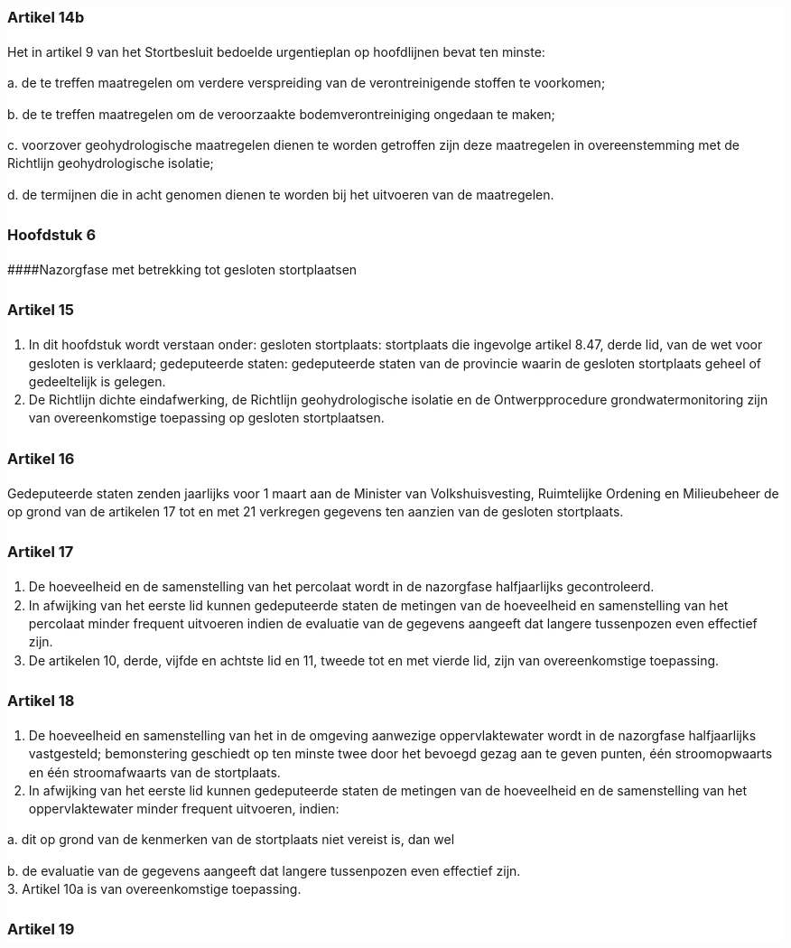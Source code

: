 ### Artikel  14b  

Het in artikel 9 van het Stortbesluit bedoelde urgentieplan op hoofdlijnen bevat ten minste: 

a. de te treffen maatregelen om verdere verspreiding van de verontreinigende stoffen te voorkomen;  

b. de te treffen maatregelen om de veroorzaakte bodemverontreiniging ongedaan te maken;  

c. voorzover geohydrologische maatregelen dienen te worden getroffen zijn deze maatregelen in overeenstemming met de Richtlijn geohydrologische isolatie;  

d. de termijnen die in acht genomen dienen te worden bij het uitvoeren van de maatregelen.    

### Hoofdstuk  6  

####Nazorgfase met betrekking tot gesloten stortplaatsen

### Artikel  15  

1.  In dit hoofdstuk wordt verstaan onder: gesloten stortplaats: stortplaats die ingevolge artikel 8.47, derde lid, van de wet voor gesloten is verklaard; gedeputeerde staten: gedeputeerde staten van de provincie waarin de gesloten stortplaats geheel of gedeeltelijk is gelegen.   
2.  De Richtlijn dichte eindafwerking, de Richtlijn geohydrologische isolatie en de Ontwerpprocedure grondwatermonitoring zijn van overeenkomstige toepassing op gesloten stortplaatsen.   

### Artikel  16  

Gedeputeerde staten zenden jaarlijks voor 1 maart aan de Minister van Volkshuisvesting, Ruimtelijke Ordening en Milieubeheer de op grond van de artikelen 17 tot en met 21 verkregen gegevens ten aanzien van de gesloten stortplaats.  

### Artikel  17  

1.  De hoeveelheid en de samenstelling van het percolaat wordt in de nazorgfase halfjaarlijks gecontroleerd.   
2.  In afwijking van het eerste lid kunnen gedeputeerde staten de metingen van de hoeveelheid en samenstelling van het percolaat minder frequent uitvoeren indien de evaluatie van de gegevens aangeeft dat langere tussenpozen even effectief zijn.   
3.  De artikelen 10, derde, vijfde en achtste lid en 11, tweede tot en met vierde lid, zijn van overeenkomstige toepassing.   

### Artikel  18  

1.  De hoeveelheid en samenstelling van het in de omgeving aanwezige oppervlaktewater wordt in de nazorgfase halfjaarlijks vastgesteld; bemonstering geschiedt op ten minste twee door het bevoegd gezag aan te geven punten, één stroomopwaarts en één stroomafwaarts van de stortplaats.   
2.  In afwijking van het eerste lid kunnen gedeputeerde staten de metingen van de hoeveelheid en de samenstelling van het oppervlaktewater minder frequent uitvoeren, indien: 

a. dit op grond van de kenmerken van de stortplaats niet vereist is, dan wel  

b. de evaluatie van de gegevens aangeeft dat langere tussenpozen even effectief zijn.     
3.  Artikel 10a is van overeenkomstige toepassing.   

### Artikel  19  
